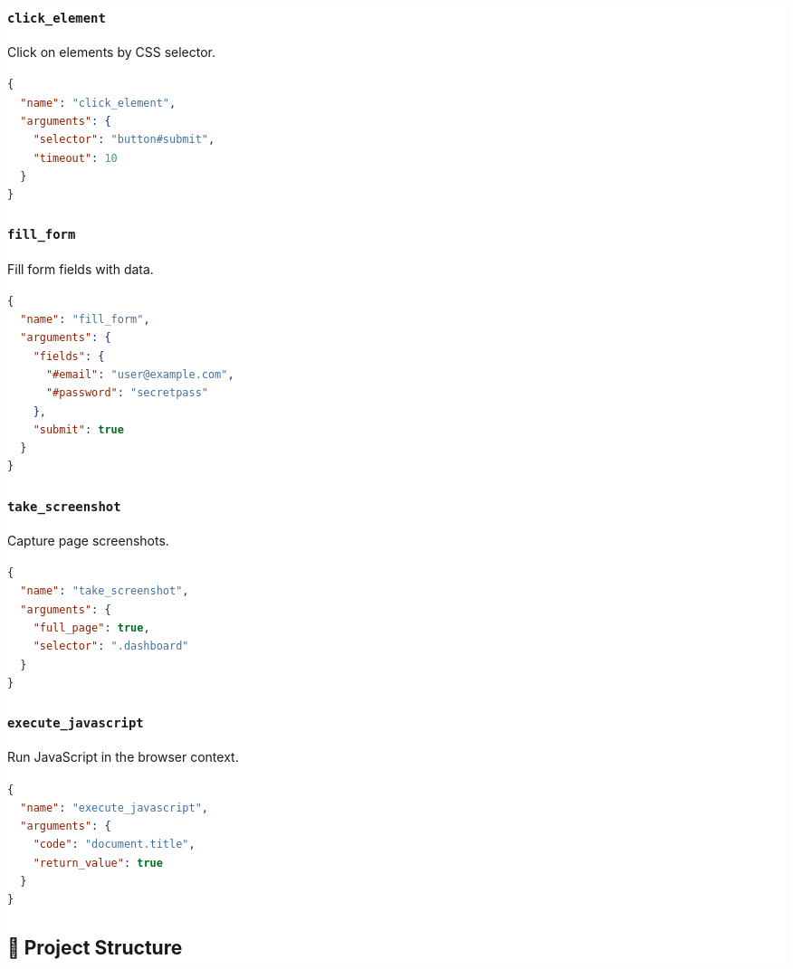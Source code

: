 ### `click_element`
Click on elements by CSS selector.
```json
{
  "name": "click_element",
  "arguments": {
    "selector": "button#submit",
    "timeout": 10
  }
}
```

### `fill_form`
Fill form fields with data.
```json
{
  "name": "fill_form",
  "arguments": {
    "fields": {
      "#email": "user@example.com",
      "#password": "secretpass"
    },
    "submit": true
  }
}
```

### `take_screenshot`
Capture page screenshots.
```json
{
  "name": "take_screenshot",
  "arguments": {
    "full_page": true,
    "selector": ".dashboard"
  }
}
```

### `execute_javascript`
Run JavaScript in the browser context.
```json
{
  "name": "execute_javascript", 
  "arguments": {
    "code": "document.title",
    "return_value": true
  }
}
```

## 📁 Project Structure
